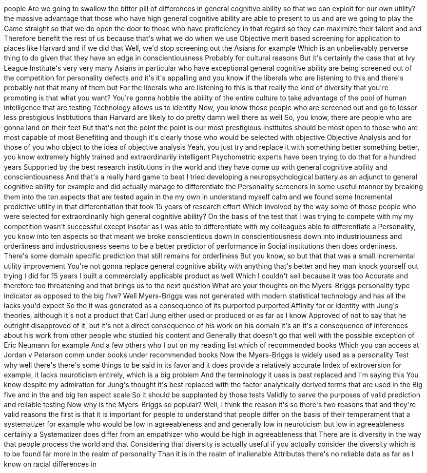 people Are we going to swallow the bitter pill of differences in general cognitive ability so that we can exploit for our own utility? the massive advantage that those who have high general cognitive ability are able to present to us and are we going to play the Game straight so that we do open the door to those who have proficiency in that regard so they can maximize their talent and and Therefore benefit the rest of us because that's what we do when we use Objective merit based screening for application to places like Harvard and if we did that Well, we'd stop screening out the Asians for example Which is an unbelievably perverse thing to do given that they have an edge in conscientiousness Probably for cultural reasons But it's certainly the case that at Ivy League Institute's very very many Asians in particular who have exceptional general cognitive ability are being screened out of the competition for personality defects and it's it's appalling and you know if the liberals who are listening to this and there's probably not that many of them but For the liberals who are listening to this is that really the kind of diversity that you're promoting is that what you want? You're gonna hobble the ability of the entire culture to take advantage of the pool of human intelligence that are testing Technology allows us to identify Now, you know those people who are screened out and go to lesser less prestigious Institutions than Harvard are likely to do pretty damn well there as well So, you know, there are people who are gonna land on their feet But that's not the point the point is our most prestigious Institutes should be most open to those who are most capable of most Benefiting and though it's clearly those who would be selected with objective Objective Analysis and for those of you who object to the idea of objective analysis Yeah, you just try and replace it with something better something better, you know extremely highly trained and extraordinarily intelligent Psychometric experts have been trying to do that for a hundred years Supported by the best research institutions in the world and they have come up with general cognitive ability and conscientiousness And that's a really hard game to beat I tried developing a neuropsychological battery as an adjunct to general cognitive ability for example and did actually manage to differentiate the Personality screeners in some useful manner by breaking them into the ten aspects that are tested again in the my own in understand myself calm and we found some Incremental predictive utility in that differentiation that took 15 years of research effort Which involved by the way some of those people who were selected for extraordinarily high general cognitive ability? On the basis of the test that I was trying to compete with my my competition wasn't successful except insofar as I was able to differentiate with my colleagues able to differentiate a Personality, you know into ten aspects so that meant we broke conscientious down in conscientiousness down into industriousness and orderliness and industriousness seems to be a better predictor of performance in Social institutions then does orderliness. There's some domain specific prediction that still remains for orderliness But you know, so but that that was a small incremental utility improvement You're not gonna replace general cognitive ability with anything that's better and hey man knock yourself out trying I did for 15 years I built a commercially applicable product as well Which I couldn't sell because it was too Accurate and therefore too threatening and that brings us to the next question What are your thoughts on the Myers-Briggs personality type indicator as opposed to the big five? Well Myers-Briggs was not generated with modern statistical technology and has all the lacks you'd expect So the it was generated as a consequence of its purported purported Affinity for or identity with Jung's theories, although it's not a product that Carl Jung either used or produced or as far as I know Approved of not to say that he outright disapproved of it, but it's not a direct consequence of his work on his domain it's an it's a consequence of inferences about his work from other people who studied his content and Generally that doesn't go that well with the possible exception of Eric Neumann for example And a few others who I put on my reading list which of recommended books Which you can access at Jordan v Peterson comm under books under recommended books Now the Myers-Briggs is widely used as a personality Test why well there's there's some things to be said in its favor and it does provide a relatively accurate Index of extroversion for example, it lacks neuroticism entirely, which is a big problem And the terminology it uses is best replaced and I'm saying this You know despite my admiration for Jung's thought it's best replaced with the factor analytically derived terms that are used in the Big five and in the and big ten aspect scale So it should be supplanted by those tests Validly to serve the purposes of valid prediction and reliable testing Now why is the Myers-Briggs so popular? Well, I think the reason it's so there's two reasons that and they're valid reasons the first is that it is important for people to understand that people differ on the basis of their temperament that a systematizer for example who would be low in agreeableness and and generally low in neuroticism but low in agreeableness certainly a Systematizer does differ from an empathizer who would be high in agreeableness that There are is diversity in the way that people process the world and that Considering that diversity is actually useful if you actually consider the diversity which is to be found far more in the realm of personality Than it is in the realm of inalienable Attributes there's no reliable data as far as I know on racial differences in